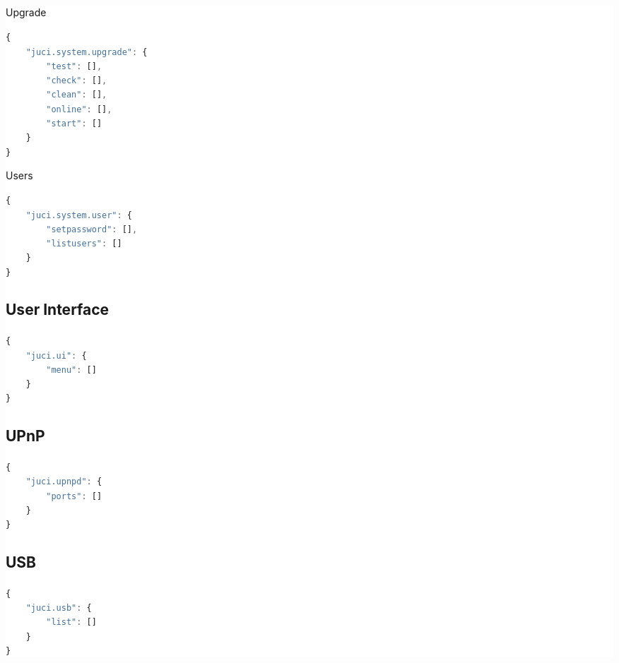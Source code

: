 Upgrade

```javascript
{
	"juci.system.upgrade": {
		"test": [],
		"check": [],
		"clean": [],
		"online": [],
		"start": []
	}
}
```

Users

```javascript
{
	"juci.system.user": {
		"setpassword": [],
		"listusers": []
	}
}
```

User Interface
--------------

```javascript
{
	"juci.ui": {
		"menu": []
	}
}
```

UPnP
----

```javascript
{
	"juci.upnpd": {
		"ports": []
	}
}
```

USB
---

```javascript
{
	"juci.usb": {
		"list": []
	}
}
```
